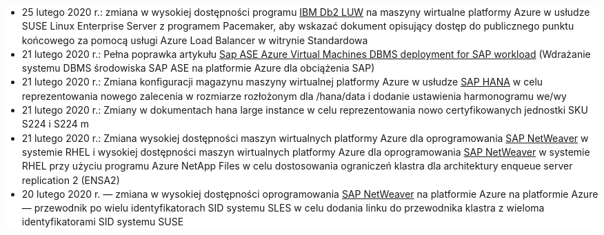 - 25 lutego 2020 r.: zmiana w wysokiej dostępności programu [IBM Db2 LUW](./dbms-guide-ha-ibm.md) na maszyny wirtualne platformy Azure w usłudze SUSE Linux Enterprise Server z programem Pacemaker, aby wskazać dokument opisujący dostęp do publicznego punktu końcowego za pomocą usługi Azure Load Balancer w witrynie Standardowa
- 21 lutego 2020 r.: Pełna poprawka artykułu [Sap ASE Azure Virtual Machines DBMS deployment for SAP workload](./dbms_guide_sapase.md) (Wdrażanie systemu DBMS środowiska SAP ASE na platformie Azure dla obciążenia SAP)
- 21 lutego 2020 r.: Zmiana konfiguracji magazynu maszyny wirtualnej platformy Azure w usłudze [SAP HANA](./hana-vm-operations-storage.md) w celu reprezentowania nowego zalecenia w rozmiarze rozłożonym dla /hana/data i dodanie ustawienia harmonogramu we/wy
- 21 lutego 2020 r.: Zmiany w dokumentach hana large instance w celu reprezentowania nowo certyfikowanych jednostki SKU S224 i S224 m
- 21 lutego 2020 r.: Zmiana wysokiej dostępności maszyn wirtualnych platformy Azure dla oprogramowania [SAP NetWeaver](./high-availability-guide-rhel.md) w systemie RHEL i wysokiej dostępności maszyn wirtualnych platformy Azure dla oprogramowania [SAP NetWeaver](./high-availability-guide-rhel-netapp-files.md) w systemie RHEL przy użyciu programu Azure NetApp Files w celu dostosowania ograniczeń klastra dla architektury enqueue server replication 2 (ENSA2)
- 20 lutego 2020 r. — zmiana w wysokiej dostępności oprogramowania [SAP NetWeaver](./high-availability-guide-suse-multi-sid.md) na platformie Azure na platformie Azure — przewodnik po wielu identyfikatorach SID systemu SLES w celu dodania linku do przewodnika klastra z wieloma identyfikatorami SID systemu SUSE


